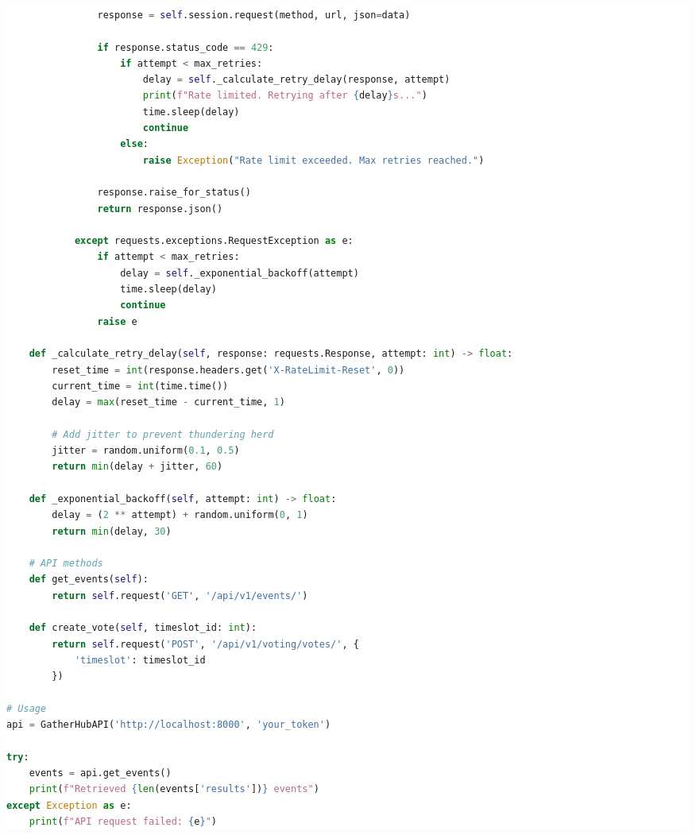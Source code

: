 ```python
                response = self.session.request(method, url, json=data)

                if response.status_code == 429:
                    if attempt < max_retries:
                        delay = self._calculate_retry_delay(response, attempt)
                        print(f"Rate limited. Retrying after {delay}s...")
                        time.sleep(delay)
                        continue
                    else:
                        raise Exception("Rate limit exceeded. Max retries reached.")

                response.raise_for_status()
                return response.json()

            except requests.exceptions.RequestException as e:
                if attempt < max_retries:
                    delay = self._exponential_backoff(attempt)
                    time.sleep(delay)
                    continue
                raise e

    def _calculate_retry_delay(self, response: requests.Response, attempt: int) -> float:
        reset_time = int(response.headers.get('X-RateLimit-Reset', 0))
        current_time = int(time.time())
        delay = max(reset_time - current_time, 1)

        # Add jitter to prevent thundering herd
        jitter = random.uniform(0.1, 0.5)
        return min(delay + jitter, 60)

    def _exponential_backoff(self, attempt: int) -> float:
        delay = (2 ** attempt) + random.uniform(0, 1)
        return min(delay, 30)

    # API methods
    def get_events(self):
        return self.request('GET', '/api/v1/events/')

    def create_vote(self, timeslot_id: int):
        return self.request('POST', '/api/v1/voting/votes/', {
            'timeslot': timeslot_id
        })

# Usage
api = GatherHubAPI('http://localhost:8000', 'your_token')

try:
    events = api.get_events()
    print(f"Retrieved {len(events['results'])} events")
except Exception as e:
    print(f"API request failed: {e}")
```
